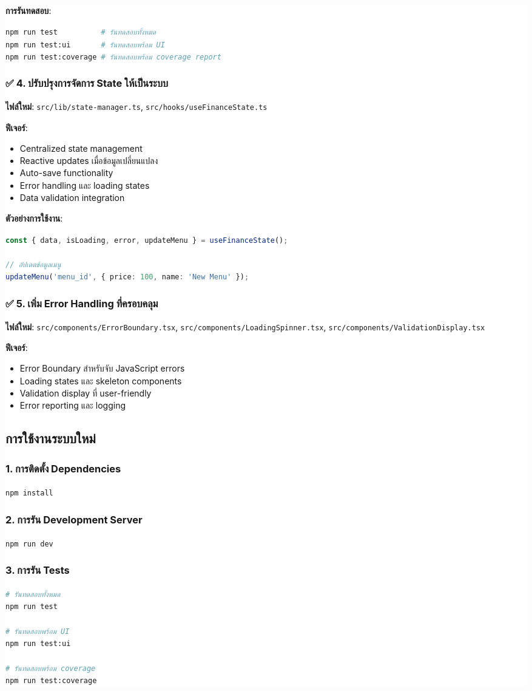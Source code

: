 **การรันทดสอบ**:
```bash
npm run test          # รันทดสอบทั้งหมด
npm run test:ui       # รันทดสอบพร้อม UI
npm run test:coverage # รันทดสอบพร้อม coverage report
```

### ✅ 4. ปรับปรุงการจัดการ State ให้เป็นระบบ

**ไฟล์ใหม่**: `src/lib/state-manager.ts`, `src/hooks/useFinanceState.ts`

**ฟีเจอร์**:
- Centralized state management
- Reactive updates เมื่อข้อมูลเปลี่ยนแปลง
- Auto-save functionality
- Error handling และ loading states
- Data validation integration

**ตัวอย่างการใช้งาน**:
```typescript
const { data, isLoading, error, updateMenu } = useFinanceState();

// อัปเดตข้อมูลเมนู
updateMenu('menu_id', { price: 100, name: 'New Menu' });
```

### ✅ 5. เพิ่ม Error Handling ที่ครอบคลุม

**ไฟล์ใหม่**: `src/components/ErrorBoundary.tsx`, `src/components/LoadingSpinner.tsx`, `src/components/ValidationDisplay.tsx`

**ฟีเจอร์**:
- Error Boundary สำหรับจับ JavaScript errors
- Loading states และ skeleton components
- Validation display ที่ user-friendly
- Error reporting และ logging

## การใช้งานระบบใหม่

### 1. การติดตั้ง Dependencies

```bash
npm install
```

### 2. การรัน Development Server

```bash
npm run dev
```

### 3. การรัน Tests

```bash
# รันทดสอบทั้งหมด
npm run test

# รันทดสอบพร้อม UI
npm run test:ui

# รันทดสอบพร้อม coverage
npm run test:coverage
```
